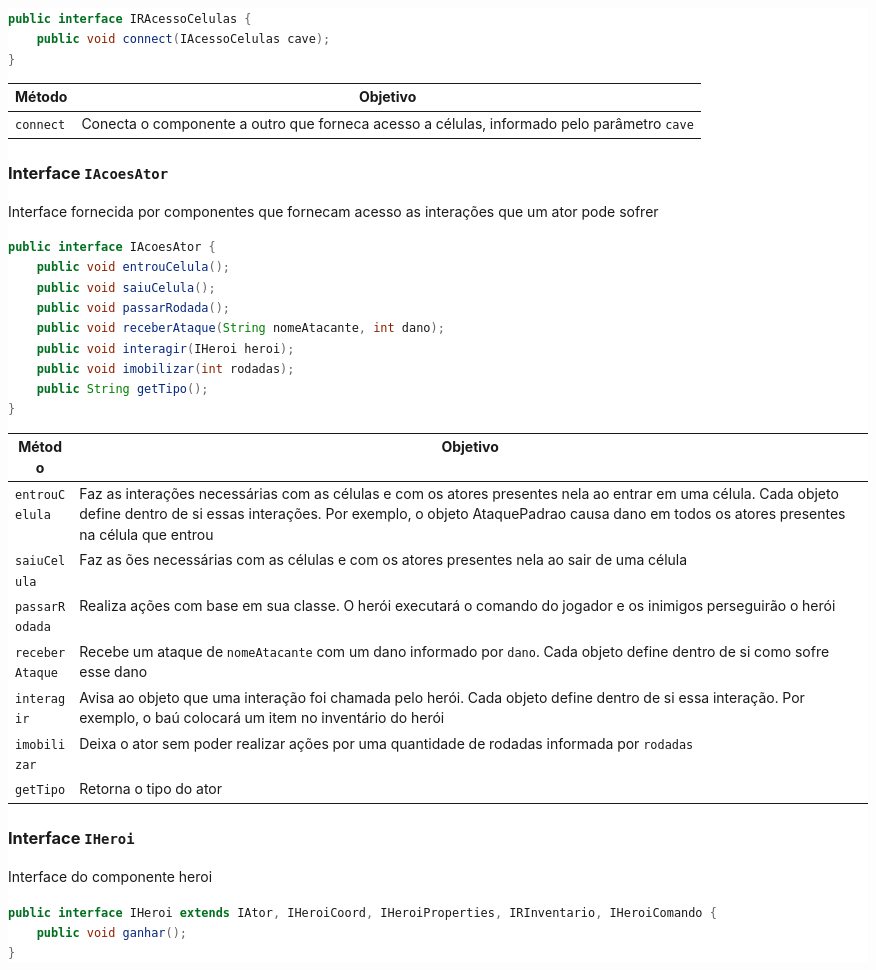 ~~~java
public interface IRAcessoCelulas {
	public void connect(IAcessoCelulas cave);
}
~~~

Método | Objetivo
-------| --------
`connect`| Conecta o componente a outro que forneca acesso a células, informado pelo parâmetro `cave`



### Interface `IAcoesAtor`

Interface fornecida por componentes que fornecam acesso as interações que um ator pode sofrer

~~~java
public interface IAcoesAtor {
	public void entrouCelula();
	public void saiuCelula();
	public void passarRodada();
	public void receberAtaque(String nomeAtacante, int dano);
	public void interagir(IHeroi heroi);
	public void imobilizar(int rodadas);
	public String getTipo();
}
~~~

Método | Objetivo
-------| --------
`entrouCelula`| Faz as interações necessárias com as células e com os atores presentes nela ao entrar em uma célula. Cada objeto define dentro de si essas interações. Por exemplo, o objeto AtaquePadrao causa dano em todos os atores presentes na célula que entrou
`saiuCelula`| Faz as ões necessárias com as células e com os atores presentes nela ao sair de uma célula
`passarRodada`| Realiza ações com base em sua classe. O herói executará o comando do jogador e os inimigos perseguirão o herói
`receberAtaque`| Recebe um ataque de `nomeAtacante` com um dano informado por `dano`. Cada objeto define dentro de si como sofre esse dano
`interagir`| Avisa ao objeto que uma interação foi chamada pelo herói. Cada objeto define dentro de si essa interação. Por exemplo, o baú colocará um item no inventário do herói
`imobilizar`| Deixa o ator sem poder realizar ações por uma quantidade de rodadas informada por `rodadas`
`getTipo`| Retorna o tipo do ator


### Interface `IHeroi`

Interface do componente heroi

~~~java
public interface IHeroi extends IAtor, IHeroiCoord, IHeroiProperties, IRInventario, IHeroiComando {
	public void ganhar();
}
~~~
